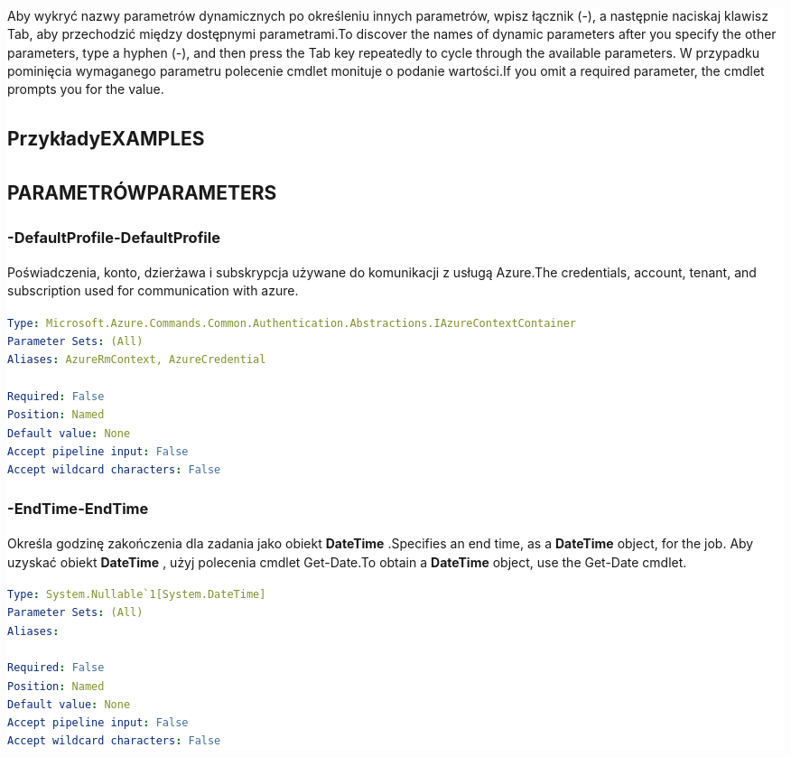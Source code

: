 <span data-ttu-id="8b697-109">Aby wykryć nazwy parametrów dynamicznych po określeniu innych parametrów, wpisz łącznik (-), a następnie naciskaj klawisz Tab, aby przechodzić między dostępnymi parametrami.</span><span class="sxs-lookup"><span data-stu-id="8b697-109">To discover the names of dynamic parameters after you specify the other parameters, type a hyphen (-), and then press the Tab key repeatedly to cycle through the available parameters.</span></span>
<span data-ttu-id="8b697-110">W przypadku pominięcia wymaganego parametru polecenie cmdlet monituje o podanie wartości.</span><span class="sxs-lookup"><span data-stu-id="8b697-110">If you omit a required parameter, the cmdlet prompts you for the value.</span></span>

## <span data-ttu-id="8b697-111">Przykłady</span><span class="sxs-lookup"><span data-stu-id="8b697-111">EXAMPLES</span></span>

## <span data-ttu-id="8b697-112">PARAMETRÓW</span><span class="sxs-lookup"><span data-stu-id="8b697-112">PARAMETERS</span></span>

### <span data-ttu-id="8b697-113">-DefaultProfile</span><span class="sxs-lookup"><span data-stu-id="8b697-113">-DefaultProfile</span></span>
<span data-ttu-id="8b697-114">Poświadczenia, konto, dzierżawa i subskrypcja używane do komunikacji z usługą Azure.</span><span class="sxs-lookup"><span data-stu-id="8b697-114">The credentials, account, tenant, and subscription used for communication with azure.</span></span>

```yaml
Type: Microsoft.Azure.Commands.Common.Authentication.Abstractions.IAzureContextContainer
Parameter Sets: (All)
Aliases: AzureRmContext, AzureCredential

Required: False
Position: Named
Default value: None
Accept pipeline input: False
Accept wildcard characters: False
```

### <span data-ttu-id="8b697-115">-EndTime</span><span class="sxs-lookup"><span data-stu-id="8b697-115">-EndTime</span></span>
<span data-ttu-id="8b697-116">Określa godzinę zakończenia dla zadania jako obiekt **DateTime** .</span><span class="sxs-lookup"><span data-stu-id="8b697-116">Specifies an end time, as a **DateTime** object, for the job.</span></span>
<span data-ttu-id="8b697-117">Aby uzyskać obiekt **DateTime** , użyj polecenia cmdlet Get-Date.</span><span class="sxs-lookup"><span data-stu-id="8b697-117">To obtain a **DateTime** object, use the Get-Date cmdlet.</span></span>

```yaml
Type: System.Nullable`1[System.DateTime]
Parameter Sets: (All)
Aliases:

Required: False
Position: Named
Default value: None
Accept pipeline input: False
Accept wildcard characters: False
```
